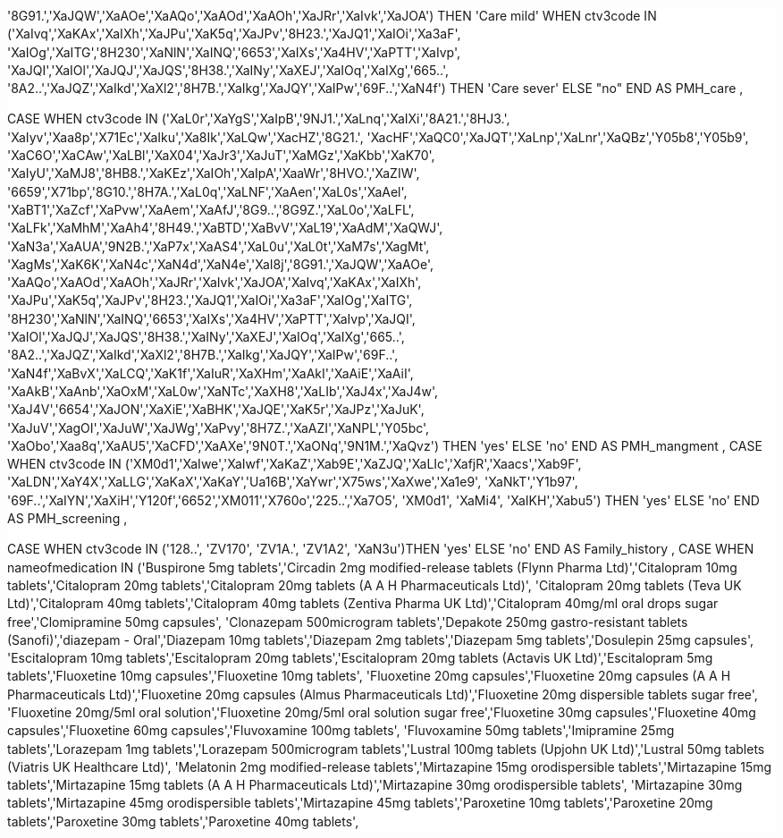 '8G91.','XaJQW','XaAOe','XaAQo','XaAOd','XaAOh','XaJRr','XaIvk','XaJOA') THEN 'Care mild'
 WHEN ctv3code IN ('XaIvq','XaKAx','XaIXh','XaJPu','XaK5q','XaJPv','8H23.','XaJQ1','XaIOi','Xa3aF',
'XaIOg','XaITG','8H230','XaNlN','XaINQ','6653','XaIXs','Xa4HV','XaPTT','XaIvp',
'XaJQI','XaIOl','XaJQJ','XaJQS','8H38.','XaINy','XaXEJ','XaIOq','XaIXg','665..',
'8A2..','XaJQZ','XaIkd','XaXl2','8H7B.','XaIkg','XaJQY','XaIPw','69F..','XaN4f') THEN 'Care sever' ELSE "no" END AS PMH_care
,

CASE WHEN ctv3code IN ('XaL0r','XaYgS','XaIpB','9NJ1.','XaLnq','XaIXi','8A21.','8HJ3.',
'XaIyv','Xaa8p','X71Ec','XaIku','Xa8Ik','XaLQw','XacHZ','8G21.',
'XacHF','XaQC0','XaJQT','XaLnp','XaLnr','XaQBz','Y05b8','Y05b9',
'XaC6O','XaCAw','XaLBl','XaX04','XaJr3','XaJuT','XaMGz','XaKbb','XaK70',
'XaIyU','XaMJ8','8HB8.','XaKEz','XaIOh','XaIpA','XaaWr','8HVO.','XaZIW',
'6659','X71bp','8G10.','8H7A.','XaL0q','XaLNF','XaAen','XaL0s','XaAel',
'XaBT1','XaZcf','XaPvw','XaAem','XaAfJ','8G9..','8G9Z.','XaL0o','XaLFL',
'XaLFk','XaMhM','XaAh4','8H49.','XaBTD','XaBvV','XaL19','XaAdM','XaQWJ',
'XaN3a','XaAUA','9N2B.','XaP7x','XaAS4','XaL0u','XaL0t','XaM7s','XagMt',
'XagMs','XaK6K','XaN4c','XaN4d','XaN4e','XaI8j','8G91.','XaJQW','XaAOe',
'XaAQo','XaAOd','XaAOh','XaJRr','XaIvk','XaJOA','XaIvq','XaKAx','XaIXh',
'XaJPu','XaK5q','XaJPv','8H23.','XaJQ1','XaIOi','Xa3aF','XaIOg','XaITG',
'8H230','XaNlN','XaINQ','6653','XaIXs','Xa4HV','XaPTT','XaIvp','XaJQI',
'XaIOl','XaJQJ','XaJQS','8H38.','XaINy','XaXEJ','XaIOq','XaIXg','665..',
'8A2..','XaJQZ','XaIkd','XaXl2','8H7B.','XaIkg','XaJQY','XaIPw','69F..',
'XaN4f','XaBvX','XaLCQ','XaK1f','XaIuR','XaXHm','XaAkI','XaAiE','XaAiI',
'XaAkB','XaAnb','XaOxM','XaL0w','XaNTc','XaXH8','XaLIb','XaJ4x','XaJ4w',
'XaJ4V','6654','XaJON','XaXiE','XaBHK','XaJQE','XaK5r','XaJPz','XaJuK',
'XaJuV','XagOI','XaJuW','XaJWg','XaPvy','8H7Z.','XaAZI','XaNPL','Y05bc',
'XaObo','Xaa8q','XaAU5','XaCFD','XaAXe','9N0T.','XaONq','9N1M.','XaQvz')
THEN 'yes' ELSE 'no' END AS PMH_mangment
,
 CASE WHEN ctv3code IN ('XM0d1','XaIwe','XaIwf','XaKaZ','Xab9E','XaZJQ','XaLIc','XafjR','Xaacs','Xab9F',
'XaLDN','XaY4X','XaLLG','XaKaX','XaKaY','Ua16B','XaYwr','X75ws','XaXwe','Xa1e9', 'XaNkT','Y1b97',
'69F..','XaIYN','XaXiH','Y120f','6652','XM011','X760o','225..','Xa7O5', 'XM0d1', 'XaMi4', 'XaIKH','Xabu5')
THEN 'yes' ELSE 'no' END AS PMH_screening
,

CASE WHEN ctv3code IN ('128..', 'ZV170', 'ZV1A.', 'ZV1A2', 'XaN3u')THEN 'yes' ELSE 'no' END AS Family_history 
, CASE WHEN nameofmedication IN ('Buspirone 5mg tablets','Circadin 2mg modified-release tablets (Flynn Pharma Ltd)','Citalopram 10mg tablets','Citalopram 20mg tablets','Citalopram 20mg tablets (A A H Pharmaceuticals Ltd)',
'Citalopram 20mg tablets (Teva UK Ltd)','Citalopram 40mg tablets','Citalopram 40mg tablets (Zentiva Pharma UK Ltd)','Citalopram 40mg/ml oral drops sugar free','Clomipramine 50mg capsules',
'Clonazepam 500microgram tablets','Depakote 250mg gastro-resistant tablets (Sanofi)','diazepam - Oral','Diazepam 10mg tablets','Diazepam 2mg tablets','Diazepam 5mg tablets','Dosulepin 25mg capsules',
'Escitalopram 10mg tablets','Escitalopram 20mg tablets','Escitalopram 20mg tablets (Actavis UK Ltd)','Escitalopram 5mg tablets','Fluoxetine 10mg capsules','Fluoxetine 10mg tablets',
'Fluoxetine 20mg capsules','Fluoxetine 20mg capsules (A A H Pharmaceuticals Ltd)','Fluoxetine 20mg capsules (Almus Pharmaceuticals Ltd)','Fluoxetine 20mg dispersible tablets sugar free',
'Fluoxetine 20mg/5ml oral solution','Fluoxetine 20mg/5ml oral solution sugar free','Fluoxetine 30mg capsules','Fluoxetine 40mg capsules','Fluoxetine 60mg capsules','Fluvoxamine 100mg tablets',
'Fluvoxamine 50mg tablets','Imipramine 25mg tablets','Lorazepam 1mg tablets','Lorazepam 500microgram tablets','Lustral 100mg tablets (Upjohn UK Ltd)','Lustral 50mg tablets (Viatris UK Healthcare Ltd)',
'Melatonin 2mg modified-release tablets','Mirtazapine 15mg orodispersible tablets','Mirtazapine 15mg tablets','Mirtazapine 15mg tablets (A A H Pharmaceuticals Ltd)','Mirtazapine 30mg orodispersible tablets',
'Mirtazapine 30mg tablets','Mirtazapine 45mg orodispersible tablets','Mirtazapine 45mg tablets','Paroxetine 10mg tablets','Paroxetine 20mg tablets','Paroxetine 30mg tablets','Paroxetine 40mg tablets',